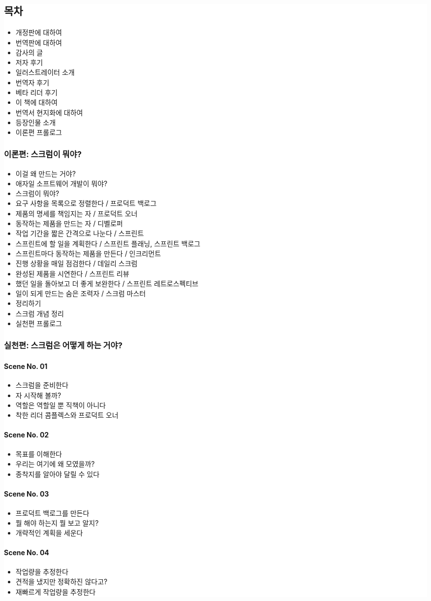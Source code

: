 

## 목차
* 개정판에 대하여
* 번역판에 대하여
* 감사의 글
* 저자 후기
* 일러스트레이터 소개
* 번역자 후기
* 베타 리더 후기
* 이 책에 대하여
* 번역서 현지화에 대하여
* 등장인물 소개
* 이론편 프롤로그

### 이론편: 스크럼이 뭐야?
* 이걸 왜 만드는 거야?
* 애자일 소프트웨어 개발이 뭐야?
* 스크럼이 뭐야?
* 요구 사항을 목록으로 정렬한다 / 프로덕트 백로그
* 제품의 명세를 책임지는 자 / 프로덕트 오너
* 동작하는 제품을 만드는 자 / 디벨로퍼
* 작업 기간을 짧은 간격으로 나눈다 / 스프린트
* 스프린트에 할 일을 계획한다 / 스프린트 플래닝, 스프린트 백로그
* 스프린트마다 동작하는 제품을 만든다 / 인크리먼트
* 진행 상황을 매일 점검한다 / 데일리 스크럼
* 완성된 제품을 시연한다 / 스프린트 리뷰
* 했던 일을 돌아보고 더 좋게 보완한다 / 스프린트 레트로스펙티브
* 일이 되게 만드는 숨은 조력자 / 스크럼 마스터
* 정리하기
* 스크럼 개념 정리
* 실천편 프롤로그

### 실천편: 스크럼은 어떻게 하는 거야?
#### Scene No. 01
* 스크럼을 준비한다
* 자 시작해 볼까?
* 역할은 역할일 뿐 직책이 아니다
* 착한 리더 콤플렉스와 프로덕트 오너

#### Scene No. 02
* 목표를 이해한다
* 우리는 여기에 왜 모였을까?
* 종착지를 알아야 달릴 수 있다

#### Scene No. 03
* 프로덕트 백로그를 만든다
* 뭘 해야 하는지 뭘 보고 알지?
* 개략적인 계획을 세운다

#### Scene No. 04
* 작업량을 추정한다
* 견적을 냈지만 정확하진 않다고?
* 재빠르게 작업량을 추정한다
